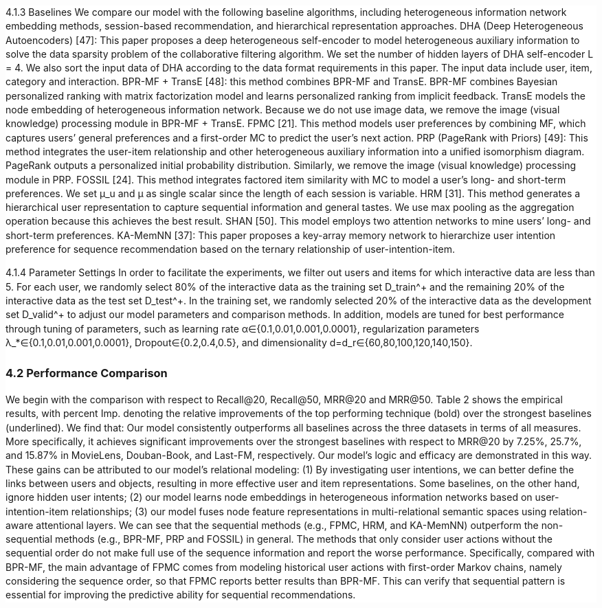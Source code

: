 4.1.3  Baselines
We compare our model with the following baseline algorithms, including heterogeneous information network embedding methods, session-based recommendation, and hierarchical representation approaches.
DHA (Deep Heterogeneous Autoencoders) [47]: This paper proposes a deep heterogeneous self-encoder to model heterogeneous auxiliary information to solve the data sparsity problem of the collaborative filtering algorithm. We set the number of hidden layers of DHA self-encoder L = 4. We also sort the input data of DHA according to the data format requirements in this paper. The input data include user, item, category and interaction.
BPR-MF + TransE [48]: this method combines BPR-MF and TransE. BPR-MF combines Bayesian personalized ranking with matrix factorization model and learns personalized ranking from implicit feedback. TransE models the node embedding of heterogeneous information network. Because we do not use image data, we remove the image (visual knowledge) processing module in BPR-MF + TransE.
FPMC [21]. This method models user preferences by combining MF, which captures users’ general preferences and a first-order MC to predict the user’s next action.
PRP (PageRank with Priors) [49]: This method integrates the user-item relationship and other heterogeneous auxiliary information into a unified isomorphism diagram. PageRank outputs a personalized initial probability distribution. Similarly, we remove the image (visual knowledge) processing module in PRP.
FOSSIL [24]. This method integrates factored item similarity with MC to model a user’s long- and short-term preferences. We set μ_u and μ as single scalar since the length of each session is variable.
HRM [31]. This method generates a hierarchical user representation to capture sequential information and general tastes. We use max pooling as the aggregation operation because this achieves the best result.
SHAN [50]. This model employs two attention networks to mine users’ long- and short-term preferences.
KA-MemNN [37]: This paper proposes a key-array memory network to hierarchize user intention preference for sequence recommendation based on the ternary relationship of user-intention-item.

4.1.4  Parameter Settings
In order to facilitate the experiments, we filter out users and items for which interactive data are less than 5. For each user, we randomly select 80% of the interactive data as the training set D_train^+ and the remaining 20% of the interactive data as the test set D_test^+. In the training set, we randomly selected 20% of the interactive data as the development set D_valid^+ to adjust our model parameters and comparison methods. In addition, models are tuned for best performance through tuning of parameters, such as learning rate α∈{0.1,0.01,0.001,0.0001}, regularization parameters λ_*∈{0.1,0.01,0.001,0.0001}, Dropout∈{0.2,0.4,0.5}, and dimensionality d=d_r∈{60,80,100,120,140,150}.

### 4.2  Performance Comparison
We begin with the comparison with respect to Recall@20, Recall@50, MRR@20 and MRR@50. Table 2 shows the empirical results, with percent Imp. denoting the relative improvements of the top performing technique (bold) over the strongest baselines (underlined). We find that:
	Our model consistently outperforms all baselines across the three datasets in terms of all measures. More specifically, it achieves significant improvements over the strongest baselines with respect to MRR@20 by 7.25%, 25.7%, and 15.87% in MovieLens, Douban-Book, and Last-FM, respectively. Our model’s logic and efficacy are demonstrated in this way. These gains can be attributed to our model’s relational modeling: (1) By investigating user intentions, we can better define the links between users and objects, resulting in more effective user and item representations. Some baselines, on the other hand, ignore hidden user intents; (2) our model learns node embeddings in heterogeneous information networks based on user-intention-item relationships; (3) our model fuses node feature representations in multi-relational semantic spaces using relation-aware attentional layers.
	We can see that the sequential methods (e.g., FPMC, HRM, and KA-MemNN) outperform the non-sequential methods (e.g., BPR-MF, PRP and FOSSIL) in general. The methods that only consider user actions without the sequential order do not make full use of the sequence information and report the worse performance. Specifically, compared with BPR-MF, the main advantage of FPMC comes from modeling historical user actions with first-order Markov chains, namely considering the sequence order, so that FPMC reports better results than BPR-MF. This can verify that sequential pattern is essential for improving the predictive ability for sequential recommendations.